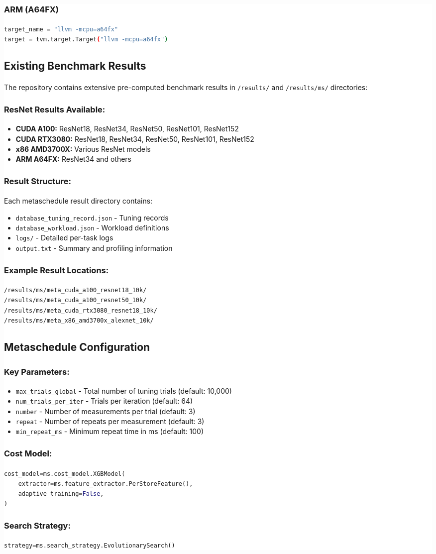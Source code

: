 ### ARM (A64FX)
```bash
target_name = "llvm -mcpu=a64fx"
target = tvm.target.Target("llvm -mcpu=a64fx")
```

## Existing Benchmark Results

The repository contains extensive pre-computed benchmark results in `/results/` and `/results/ms/` directories:

### ResNet Results Available:
- **CUDA A100:** ResNet18, ResNet34, ResNet50, ResNet101, ResNet152
- **CUDA RTX3080:** ResNet18, ResNet34, ResNet50, ResNet101, ResNet152
- **x86 AMD3700X:** Various ResNet models
- **ARM A64FX:** ResNet34 and others

### Result Structure:
Each metaschedule result directory contains:
- `database_tuning_record.json` - Tuning records
- `database_workload.json` - Workload definitions
- `logs/` - Detailed per-task logs
- `output.txt` - Summary and profiling information

### Example Result Locations:
```
/results/ms/meta_cuda_a100_resnet18_10k/
/results/ms/meta_cuda_a100_resnet50_10k/
/results/ms/meta_cuda_rtx3080_resnet18_10k/
/results/ms/meta_x86_amd3700x_alexnet_10k/
```

## Metaschedule Configuration

### Key Parameters:
- `max_trials_global` - Total number of tuning trials (default: 10,000)
- `num_trials_per_iter` - Trials per iteration (default: 64)
- `number` - Number of measurements per trial (default: 3)
- `repeat` - Number of repeats per measurement (default: 3)
- `min_repeat_ms` - Minimum repeat time in ms (default: 100)

### Cost Model:
```python
cost_model=ms.cost_model.XGBModel(
    extractor=ms.feature_extractor.PerStoreFeature(),
    adaptive_training=False,
)
```

### Search Strategy:
```python
strategy=ms.search_strategy.EvolutionarySearch()
```
